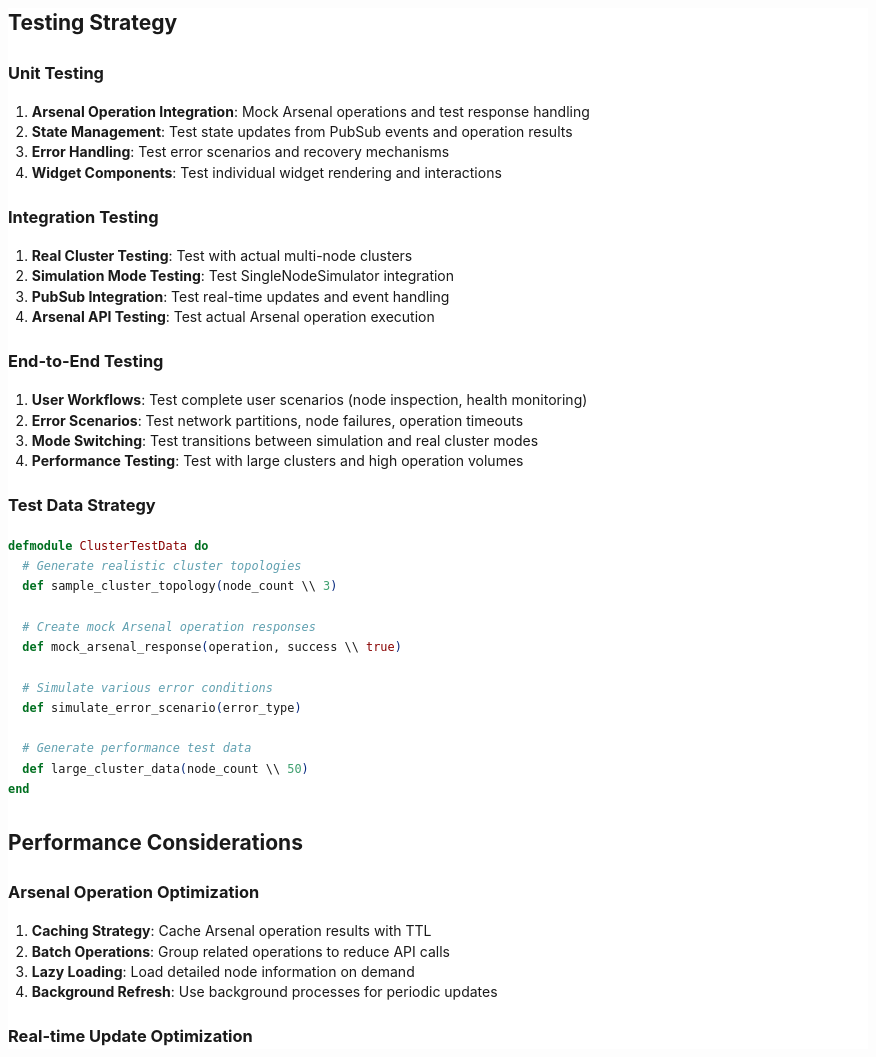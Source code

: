 ## Testing Strategy

### Unit Testing

1. **Arsenal Operation Integration**: Mock Arsenal operations and test response handling
2. **State Management**: Test state updates from PubSub events and operation results
3. **Error Handling**: Test error scenarios and recovery mechanisms
4. **Widget Components**: Test individual widget rendering and interactions

### Integration Testing

1. **Real Cluster Testing**: Test with actual multi-node clusters
2. **Simulation Mode Testing**: Test SingleNodeSimulator integration
3. **PubSub Integration**: Test real-time updates and event handling
4. **Arsenal API Testing**: Test actual Arsenal operation execution

### End-to-End Testing

1. **User Workflows**: Test complete user scenarios (node inspection, health monitoring)
2. **Error Scenarios**: Test network partitions, node failures, operation timeouts
3. **Mode Switching**: Test transitions between simulation and real cluster modes
4. **Performance Testing**: Test with large clusters and high operation volumes

### Test Data Strategy

```elixir
defmodule ClusterTestData do
  # Generate realistic cluster topologies
  def sample_cluster_topology(node_count \\ 3)
  
  # Create mock Arsenal operation responses
  def mock_arsenal_response(operation, success \\ true)
  
  # Simulate various error conditions
  def simulate_error_scenario(error_type)
  
  # Generate performance test data
  def large_cluster_data(node_count \\ 50)
end
```

## Performance Considerations

### Arsenal Operation Optimization

1. **Caching Strategy**: Cache Arsenal operation results with TTL
2. **Batch Operations**: Group related operations to reduce API calls
3. **Lazy Loading**: Load detailed node information on demand
4. **Background Refresh**: Use background processes for periodic updates

### Real-time Update Optimization
